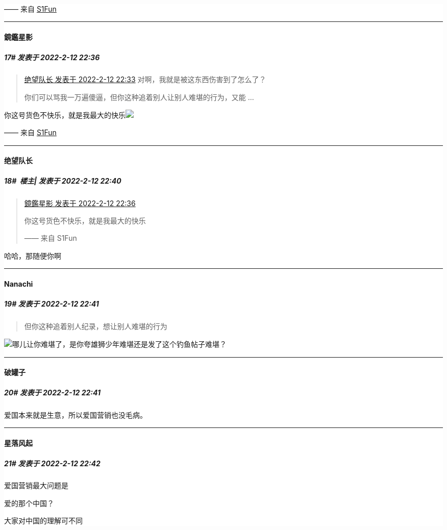 —— 来自 [S1Fun](https://s1fun.koalcat.com)

*****

####  鏡鑑星影  
##### 17#       发表于 2022-2-12 22:36

<blockquote><a href="httphttps://bbs.saraba1st.com/2b/forum.php?mod=redirect&amp;goto=findpost&amp;pid=54659863&amp;ptid=2052212" target="_blank">绝望队长 发表于 2022-2-12 22:33</a>
对啊，我就是被这东西伤害到了怎么了？

你们可以骂我一万遍傻逼，但你这种追着别人让别人难堪的行为，又能 ...</blockquote>
你这号货色不快乐，就是我最大的快乐<img src="https://static.saraba1st.com/image/smiley/face2017/049.png" referrerpolicy="no-referrer">

—— 来自 [S1Fun](https://s1fun.koalcat.com)

*****

####  绝望队长  
##### 18#         楼主| 发表于 2022-2-12 22:40

<blockquote><a href="httphttps://bbs.saraba1st.com/2b/forum.php?mod=redirect&amp;goto=findpost&amp;pid=54659922&amp;ptid=2052212" target="_blank">鏡鑑星影 发表于 2022-2-12 22:36</a>

你这号货色不快乐，就是我最大的快乐

—— 来自 S1Fun</blockquote>
哈哈，那随便你啊

*****

####  Nanachi  
##### 19#       发表于 2022-2-12 22:41

<blockquote>但你这种追着别人纪录，想让别人难堪的行为</blockquote>

<img src="https://static.saraba1st.com/image/smiley/face2017/067.png" referrerpolicy="no-referrer">哪儿让你难堪了，是你夸雄狮少年难堪还是发了这个钓鱼帖子难堪？

*****

####  破罐子  
##### 20#       发表于 2022-2-12 22:41

爱国本来就是生意，所以爱国营销也没毛病。

*****

####  星落风起  
##### 21#       发表于 2022-2-12 22:42

爱国营销最大问题是

爱的那个中国？

大家对中国的理解可不同
